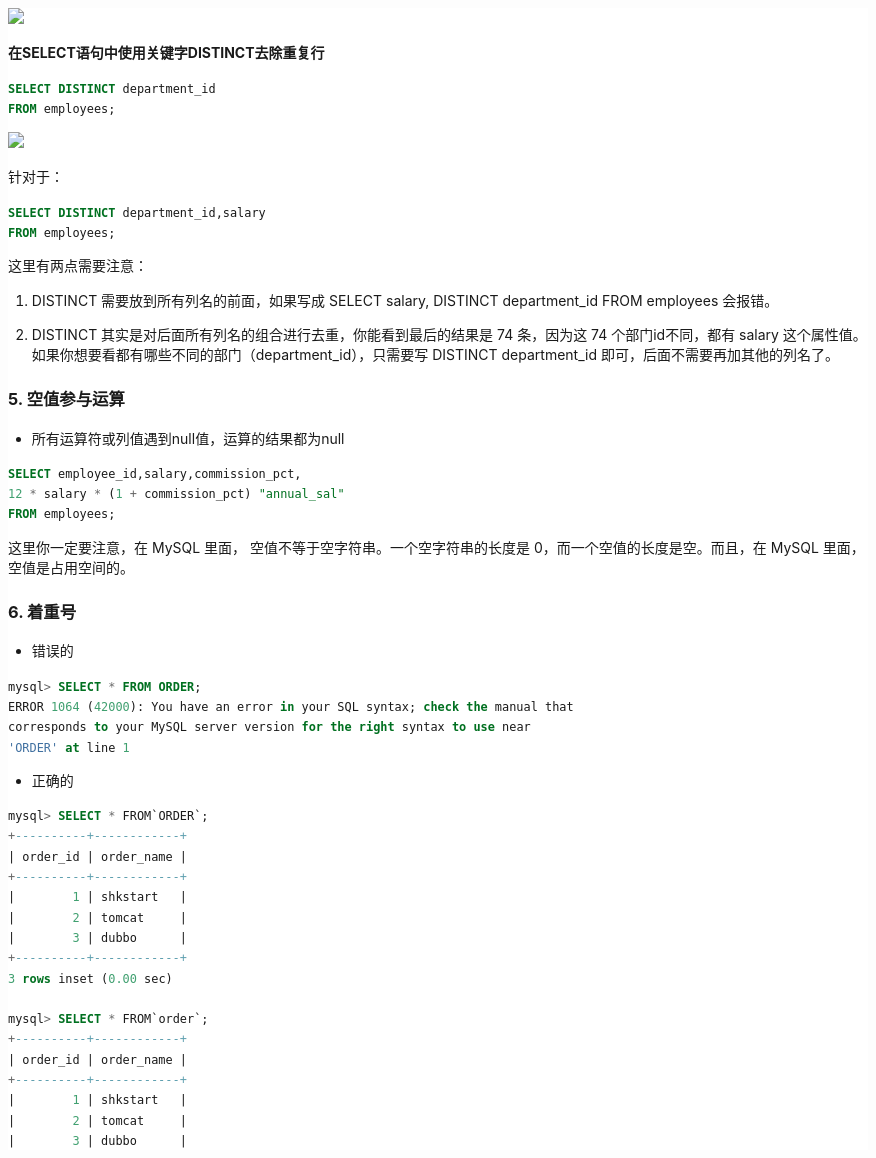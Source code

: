 ![](https://gitee.com/eardh/picture/raw/master/mysql_img/202201171738595.png)

**在SELECT语句中使用关键字DISTINCT去除重复行**

```sql
SELECT DISTINCT department_id
FROM employees;
```

![](https://gitee.com/eardh/picture/raw/master/mysql_img/202201171738626.png)

针对于：

```sql
SELECT DISTINCT department_id,salary
FROM employees;
```

这里有两点需要注意：

1.  DISTINCT 需要放到所有列名的前面，如果写成 SELECT salary, DISTINCT department_id FROM employees 会报错。
    
1.  DISTINCT 其实是对后面所有列名的组合进行去重，你能看到最后的结果是 74 条，因为这 74 个部门id不同，都有 salary 这个属性值。如果你想要看都有哪些不同的部门（department_id），只需要写 DISTINCT department_id 即可，后面不需要再加其他的列名了。



### 5. 空值参与运算

- 所有运算符或列值遇到null值，运算的结果都为null

```sql
SELECT employee_id,salary,commission_pct,
12 * salary * (1 + commission_pct) "annual_sal"
FROM employees;
```

这里你一定要注意，在 MySQL 里面， 空值不等于空字符串。一个空字符串的长度是 0，而一个空值的长度是空。而且，在 MySQL 里面，空值是占用空间的。



### 6. 着重号

- 错误的

```sql
mysql> SELECT * FROM ORDER;
ERROR 1064 (42000): You have an error in your SQL syntax; check the manual that
corresponds to your MySQL server version for the right syntax to use near
'ORDER' at line 1
```

- 正确的

```sql
mysql> SELECT * FROM`ORDER`;
+----------+------------+
| order_id | order_name |
+----------+------------+
|        1 | shkstart   |
|        2 | tomcat     |
|        3 | dubbo      |
+----------+------------+
3 rows inset (0.00 sec)

mysql> SELECT * FROM`order`;
+----------+------------+
| order_id | order_name |
+----------+------------+
|        1 | shkstart   |
|        2 | tomcat     |
|        3 | dubbo      |
```